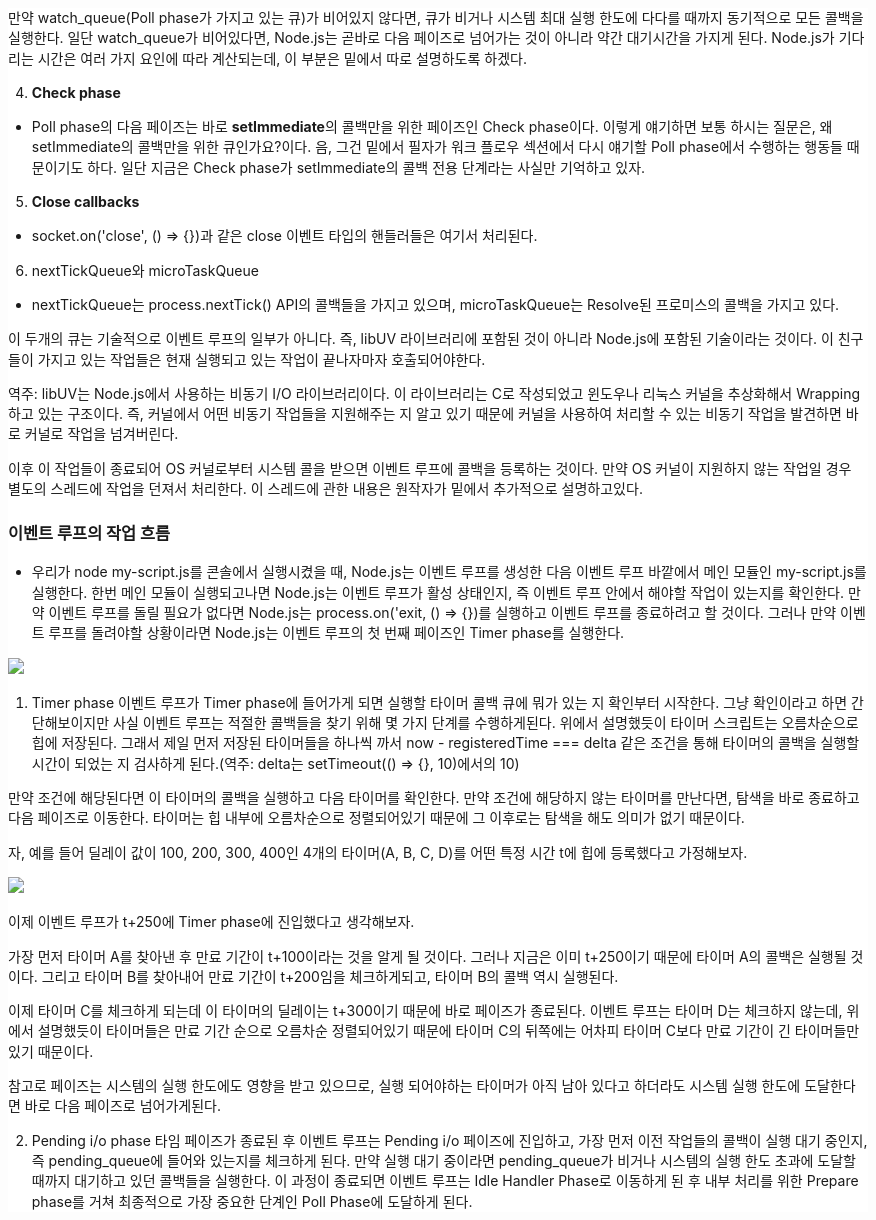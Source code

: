 만약 watch_queue(Poll phase가 가지고 있는 큐)가 비어있지 않다면, 큐가 비거나 시스템 최대 실행 한도에 다다를 때까지 동기적으로 모든 콜백을 실행한다.
일단 watch_queue가 비어있다면, Node.js는 곧바로 다음 페이즈로 넘어가는 것이 아니라 약간 대기시간을 가지게 된다. Node.js가 기다리는 시간은 여러 가지 요인에 따라 계산되는데, 이 부분은 밑에서 따로 설명하도록 하겠다.

4. **Check phase**
- Poll phase의 다음 페이즈는 바로 **setImmediate**의 콜백만을 위한 페이즈인 Check phase이다. 이렇게 얘기하면 보통 하시는 질문은, 왜 setImmediate의 콜백만을 위한 큐인가요?이다. 음, 그건 밑에서 필자가 워크 플로우 섹션에서 다시 얘기할 Poll phase에서 수행하는 행동들 때문이기도 하다. 일단 지금은 Check phase가 setImmediate의 콜백 전용 단계라는 사실만 기억하고 있자.

5. **Close callbacks**
- socket.on('close', () => {})과 같은 close 이벤트 타입의 핸들러들은 여기서 처리된다.

6. nextTickQueue와 microTaskQueue
- nextTickQueue는 process.nextTick() API의 콜백들을 가지고 있으며, microTaskQueue는 Resolve된 프로미스의 콜백을 가지고 있다.

이 두개의 큐는 기술적으로 이벤트 루프의 일부가 아니다. 즉, libUV 라이브러리에 포함된 것이 아니라 Node.js에 포함된 기술이라는 것이다. 이 친구들이 가지고 있는 작업들은 현재 실행되고 있는 작업이 끝나자마자 호출되어야한다.

역주: libUV는 Node.js에서 사용하는 비동기 I/O 라이브러리이다. 이 라이브러리는 C로 작성되었고 윈도우나 리눅스 커널을 추상화해서 Wrapping하고 있는 구조이다. 즉, 커널에서 어떤 비동기 작업들을 지원해주는 지 알고 있기 때문에 커널을 사용하여 처리할 수 있는 비동기 작업을 발견하면 바로 커널로 작업을 넘겨버린다.

이후 이 작업들이 종료되어 OS 커널로부터 시스템 콜을 받으면 이벤트 루프에 콜백을 등록하는 것이다. 만약 OS 커널이 지원하지 않는 작업일 경우 별도의 스레드에 작업을 던져서 처리한다. 이 스레드에 관한 내용은 원작자가 밑에서 추가적으로 설명하고있다.

### 이벤트 루프의 작업 흐름
- 우리가 node my-script.js를 콘솔에서 실행시켰을 때, Node.js는 이벤트 루프를 생성한 다음 이벤트 루프 바깥에서 메인 모듈인 my-script.js를 실행한다. 한번 메인 모듈이 실행되고나면 Node.js는 이벤트 루프가 활성 상태인지, 즉 이벤트 루프 안에서 해야할 작업이 있는지를 확인한다. 만약 이벤트 루프를 돌릴 필요가 없다면 Node.js는 process.on('exit, () => {})를 실행하고 이벤트 루프를 종료하려고 할 것이다. 그러나 만약 이벤트 루프를 돌려야할 상황이라면 Node.js는 이벤트 루프의 첫 번째 페이즈인 Timer phase를 실행한다.

<img src="https://cdn-images-1.medium.com/max/800/0*4_dGN2qwaFSRq1qp.png" />

1. Timer phase
이벤트 루프가 Timer phase에 들어가게 되면 실행할 타이머 콜백 큐에 뭐가 있는 지 확인부터 시작한다. 그냥 확인이라고 하면 간단해보이지만 사실 이벤트 루프는 적절한 콜백들을 찾기 위해 몇 가지 단계를 수행하게된다. 위에서 설명했듯이 타이머 스크립트는 오름차순으로 힙에 저장된다. 그래서 제일 먼저 저장된 타이머들을 하나씩 까서 now - registeredTime === delta 같은 조건을 통해 타이머의 콜백을 실행할 시간이 되었는 지 검사하게 된다.(역주: delta는 setTimeout(() => {}, 10)에서의 10)

만약 조건에 해당된다면 이 타이머의 콜백을 실행하고 다음 타이머를 확인한다. 만약 조건에 해당하지 않는 타이머를 만난다면, 탐색을 바로 종료하고 다음 페이즈로 이동한다. 타이머는 힙 내부에 오름차순으로 정렬되어있기 때문에 그 이후로는 탐색을 해도 의미가 없기 때문이다.

자, 예를 들어 딜레이 값이 100, 200, 300, 400인 4개의 타이머(A, B, C, D)를 어떤 특정 시간 t에 힙에 등록했다고 가정해보자.

<img src="https://cdn-images-1.medium.com/max/800/0*Sm3Ilk6580vMF4Kg.png" />

이제 이벤트 루프가 t+250에 Timer phase에 진입했다고 생각해보자.

가장 먼저 타이머 A를 찾아낸 후 만료 기간이 t+100이라는 것을 알게 될 것이다. 그러나 지금은 이미 t+250이기 때문에 타이머 A의 콜백은 실행될 것이다. 그리고 타이머 B를 찾아내어 만료 기간이 t+200임을 체크하게되고, 타이머 B의 콜백 역시 실행된다.

이제 타이머 C를 체크하게 되는데 이 타이머의 딜레이는 t+300이기 때문에 바로 페이즈가 종료된다. 이벤트 루프는 타이머 D는 체크하지 않는데, 위에서 설명했듯이 타이머들은 만료 기간 순으로 오름차순 정렬되어있기 때문에 타이머 C의 뒤쪽에는 어차피 타이머 C보다 만료 기간이 긴 타이머들만 있기 때문이다.

참고로 페이즈는 시스템의 실행 한도에도 영향을 받고 있으므로, 실행 되어야하는 타이머가 아직 남아 있다고 하더라도 시스템 실행 한도에 도달한다면 바로 다음 페이즈로 넘어가게된다.

2. Pending i/o phase
타임 페이즈가 종료된 후 이벤트 루프는 Pending i/o 페이즈에 진입하고, 가장 먼저 이전 작업들의 콜백이 실행 대기 중인지, 즉 pending_queue에 들어와 있는지를 체크하게 된다. 만약 실행 대기 중이라면 pending_queue가 비거나 시스템의 실행 한도 초과에 도달할 때까지 대기하고 있던 콜백들을 실행한다. 이 과정이 종료되면 이벤트 루프는 Idle Handler Phase로 이동하게 된 후 내부 처리를 위한 Prepare phase를 거쳐 최종적으로 가장 중요한 단계인 Poll Phase에 도달하게 된다.
